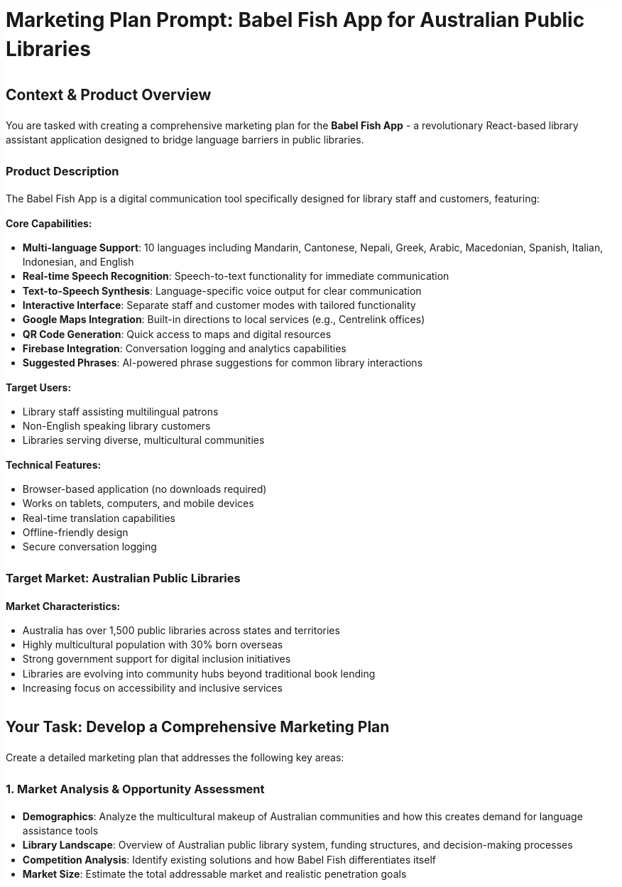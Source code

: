 # Marketing Plan Prompt: Babel Fish App for Australian Public Libraries

## Context & Product Overview

You are tasked with creating a comprehensive marketing plan for the **Babel Fish App** - a revolutionary React-based library assistant application designed to bridge language barriers in public libraries. 

### Product Description
The Babel Fish App is a digital communication tool specifically designed for library staff and customers, featuring:

**Core Capabilities:**
- **Multi-language Support**: 10 languages including Mandarin, Cantonese, Nepali, Greek, Arabic, Macedonian, Spanish, Italian, Indonesian, and English
- **Real-time Speech Recognition**: Speech-to-text functionality for immediate communication
- **Text-to-Speech Synthesis**: Language-specific voice output for clear communication
- **Interactive Interface**: Separate staff and customer modes with tailored functionality
- **Google Maps Integration**: Built-in directions to local services (e.g., Centrelink offices)
- **QR Code Generation**: Quick access to maps and digital resources
- **Firebase Integration**: Conversation logging and analytics capabilities
- **Suggested Phrases**: AI-powered phrase suggestions for common library interactions

**Target Users:**
- Library staff assisting multilingual patrons
- Non-English speaking library customers
- Libraries serving diverse, multicultural communities

**Technical Features:**
- Browser-based application (no downloads required)
- Works on tablets, computers, and mobile devices
- Real-time translation capabilities
- Offline-friendly design
- Secure conversation logging

### Target Market: Australian Public Libraries

**Market Characteristics:**
- Australia has over 1,500 public libraries across states and territories
- Highly multicultural population with 30% born overseas
- Strong government support for digital inclusion initiatives
- Libraries are evolving into community hubs beyond traditional book lending
- Increasing focus on accessibility and inclusive services

## Your Task: Develop a Comprehensive Marketing Plan

Create a detailed marketing plan that addresses the following key areas:

### 1. Market Analysis & Opportunity Assessment
- **Demographics**: Analyze the multicultural makeup of Australian communities and how this creates demand for language assistance tools
- **Library Landscape**: Overview of Australian public library system, funding structures, and decision-making processes
- **Competition Analysis**: Identify existing solutions and how Babel Fish differentiates itself
- **Market Size**: Estimate the total addressable market and realistic penetration goals
